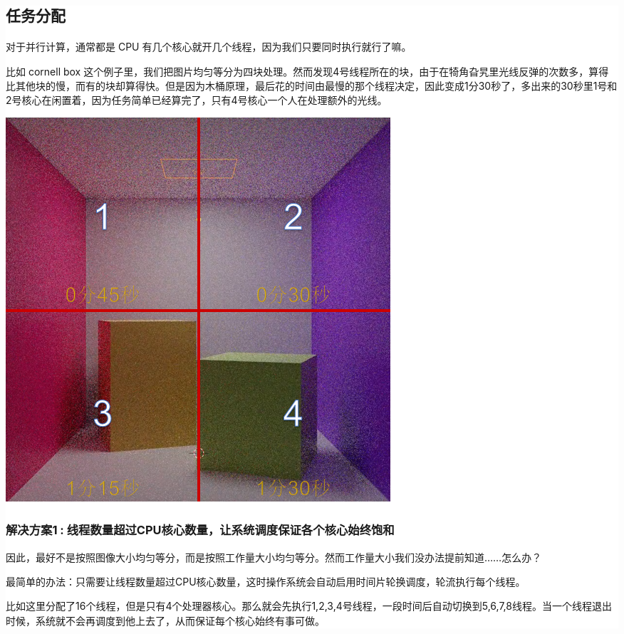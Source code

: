 ## 任务分配

对于并行计算，通常都是 CPU 有几个核心就开几个线程，因为我们只要同时执行就行了嘛。

比如 cornell box 这个例子里，我们把图片均匀等分为四块处理。然而发现4号线程所在的块，由于在犄角旮旯里光线反弹的次数多，算得比其他块的慢，而有的块却算得快。但是因为木桶原理，最后花的时间由最慢的那个线程决定，因此变成1分30秒了，多出来的30秒里1号和2号核心在闲置着，因为任务简单已经算完了，只有4号核心一个人在处理额外的光线。

![image-20220227201352465](.\img\image-20220227201352465.png)

### 解决方案1 : 线程数量超过**CPU核心数量，让系统调度保证各个核心始终饱和**

因此，最好不是按照图像大小均匀等分，而是按照工作量大小均匀等分。然而工作量大小我们没办法提前知道……怎么办？

最简单的办法：只需要让线程数量超过CPU核心数量，这时操作系统会自动启用时间片轮换调度，轮流执行每个线程。

比如这里分配了16个线程，但是只有4个处理器核心。那么就会先执行1,2,3,4号线程，一段时间后自动切换到5,6,7,8线程。当一个线程退出时候，系统就不会再调度到他上去了，从而保证每个核心始终有事可做。
